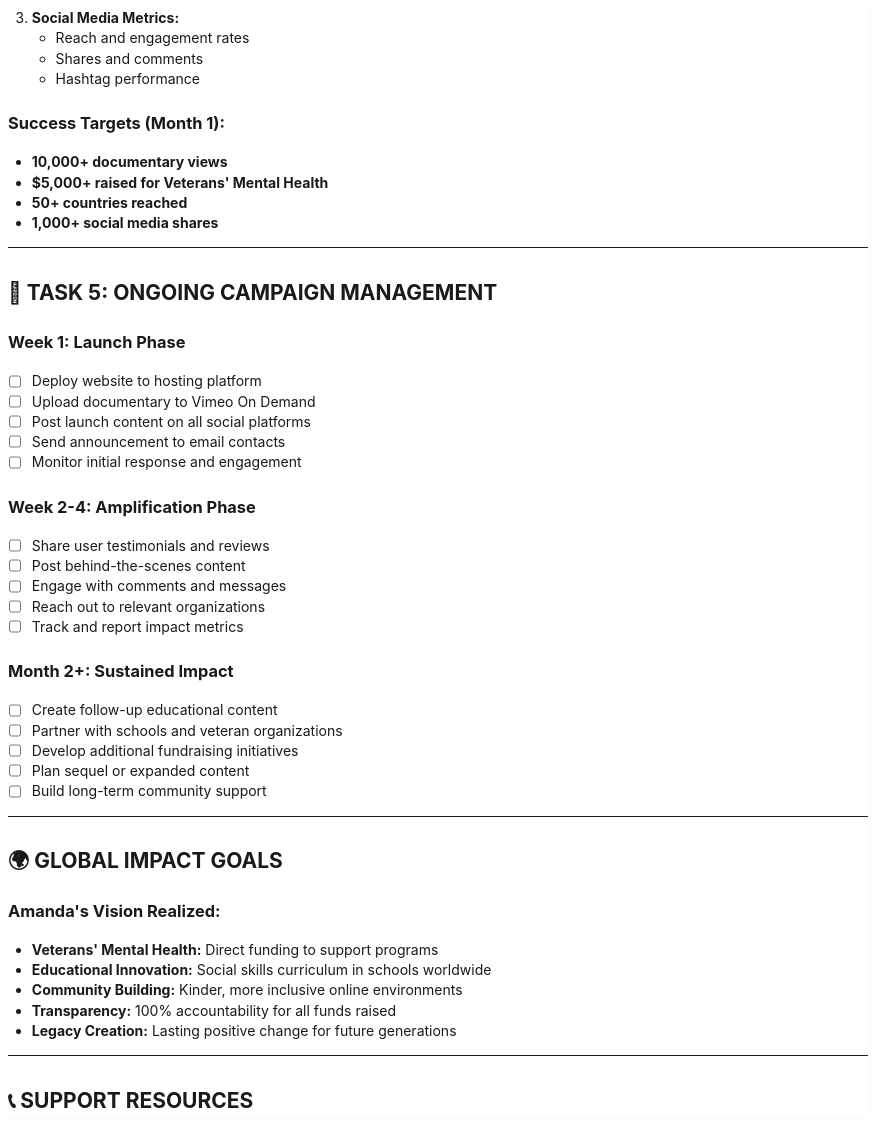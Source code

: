 3. **Social Media Metrics:**
   - Reach and engagement rates
   - Shares and comments
   - Hashtag performance

### **Success Targets (Month 1):**
- **10,000+ documentary views**
- **$5,000+ raised for Veterans' Mental Health**
- **50+ countries reached**
- **1,000+ social media shares**

---

## 🎯 **TASK 5: ONGOING CAMPAIGN MANAGEMENT**

### **Week 1: Launch Phase**
- [ ] Deploy website to hosting platform
- [ ] Upload documentary to Vimeo On Demand
- [ ] Post launch content on all social platforms
- [ ] Send announcement to email contacts
- [ ] Monitor initial response and engagement

### **Week 2-4: Amplification Phase**
- [ ] Share user testimonials and reviews
- [ ] Post behind-the-scenes content
- [ ] Engage with comments and messages
- [ ] Reach out to relevant organizations
- [ ] Track and report impact metrics

### **Month 2+: Sustained Impact**
- [ ] Create follow-up educational content
- [ ] Partner with schools and veteran organizations
- [ ] Develop additional fundraising initiatives
- [ ] Plan sequel or expanded content
- [ ] Build long-term community support

---

## 🌍 **GLOBAL IMPACT GOALS**

### **Amanda's Vision Realized:**
- **Veterans' Mental Health:** Direct funding to support programs
- **Educational Innovation:** Social skills curriculum in schools worldwide
- **Community Building:** Kinder, more inclusive online environments
- **Transparency:** 100% accountability for all funds raised
- **Legacy Creation:** Lasting positive change for future generations

---

## 📞 **SUPPORT RESOURCES**
